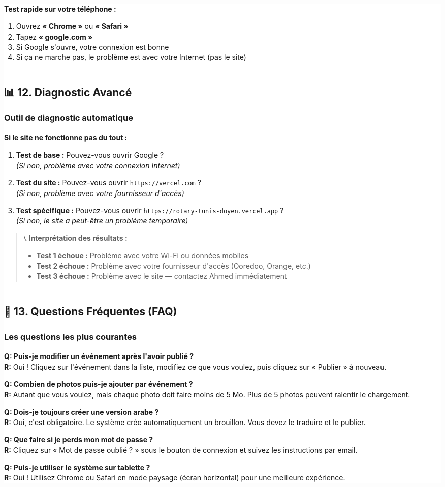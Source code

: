 **Test rapide sur votre téléphone :**
1. Ouvrez **« Chrome »** ou **« Safari »**
2. Tapez **« google.com »**
3. Si Google s'ouvre, votre connexion est bonne
4. Si ça ne marche pas, le problème est avec votre Internet (pas le site)

---

## 📊 12. Diagnostic Avancé

### Outil de diagnostic automatique

**Si le site ne fonctionne pas du tout :**

1. **Test de base :** Pouvez-vous ouvrir Google ?  
   *(Si non, problème avec votre connexion Internet)*

2. **Test du site :** Pouvez-vous ouvrir `https://vercel.com` ?  
   *(Si non, problème avec votre fournisseur d'accès)*

3. **Test spécifique :** Pouvez-vous ouvrir `https://rotary-tunis-doyen.vercel.app` ?  
   *(Si non, le site a peut-être un problème temporaire)*

> 📞 **Interprétation des résultats :**  
>
> - **Test 1 échoue :** Problème avec votre Wi-Fi ou données mobiles  
> - **Test 2 échoue :** Problème avec votre fournisseur d'accès (Ooredoo, Orange, etc.)  
> - **Test 3 échoue :** Problème avec le site — contactez Ahmed immédiatement  

---

## 🤖 13. Questions Fréquentes (FAQ)

### Les questions les plus courantes

**Q: Puis-je modifier un événement après l'avoir publié ?**  
**R:** Oui ! Cliquez sur l'événement dans la liste, modifiez ce que vous voulez, puis cliquez sur « Publier » à nouveau.

**Q: Combien de photos puis-je ajouter par événement ?**  
**R:** Autant que vous voulez, mais chaque photo doit faire moins de 5 Mo. Plus de 5 photos peuvent ralentir le chargement.

**Q: Dois-je toujours créer une version arabe ?**  
**R:** Oui, c'est obligatoire. Le système crée automatiquement un brouillon. Vous devez le traduire et le publier.

**Q: Que faire si je perds mon mot de passe ?**  
**R:** Cliquez sur « Mot de passe oublié ? » sous le bouton de connexion et suivez les instructions par email.

**Q: Puis-je utiliser le système sur tablette ?**  
**R:** Oui ! Utilisez Chrome ou Safari en mode paysage (écran horizontal) pour une meilleure expérience.
